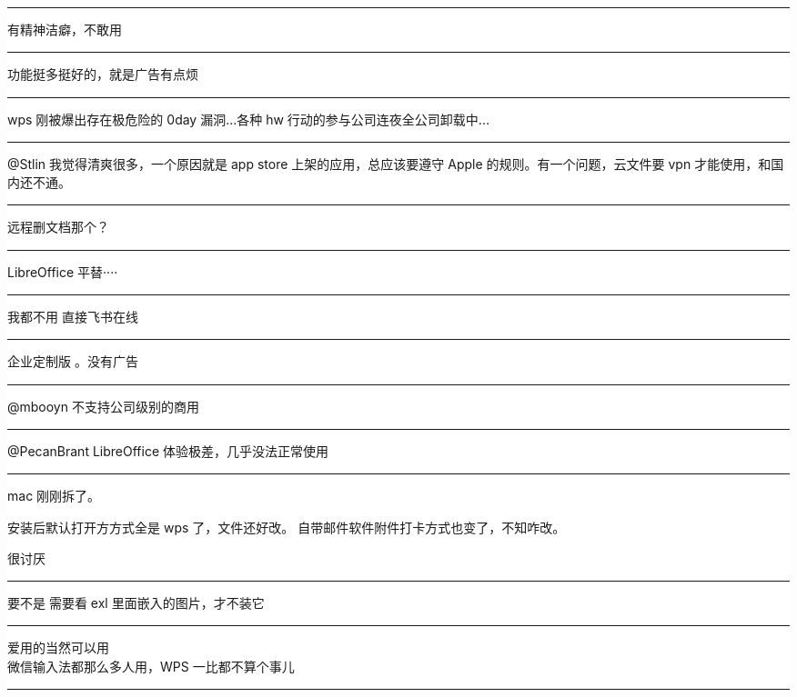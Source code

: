 ---------------------------------------------------

有精神洁癖，不敢用

---------------------------------------------------

功能挺多挺好的，就是广告有点烦

---------------------------------------------------

wps 刚被爆出存在极危险的 0day 漏洞...各种 hw 行动的参与公司连夜全公司卸载中...

---------------------------------------------------

@Stlin 我觉得清爽很多，一个原因就是 app store 上架的应用，总应该要遵守 Apple 的规则。有一个问题，云文件要 vpn 才能使用，和国内还不通。

---------------------------------------------------

远程删文档那个？

---------------------------------------------------

LibreOffice 平替····

---------------------------------------------------

我都不用 直接飞书在线

---------------------------------------------------

企业定制版 。没有广告

---------------------------------------------------

@mbooyn 不支持公司级别的商用

---------------------------------------------------

@PecanBrant LibreOffice 体验极差，几乎没法正常使用

---------------------------------------------------

mac
刚刚拆了。

安装后默认打开方方式全是 wps 了，文件还好改。
自带邮件软件附件打卡方式也变了，不知咋改。

很讨厌

---------------------------------------------------

要不是 需要看 exl 里面嵌入的图片，才不装它

---------------------------------------------------

爱用的当然可以用  
微信输入法都那么多人用，WPS 一比都不算个事儿

---------------------------------------------------
